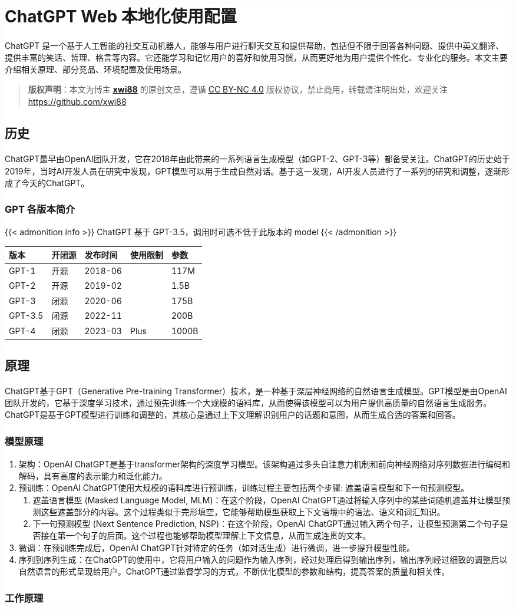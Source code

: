 # ChatGPT Web 本地化使用配置


ChatGPT 是一个基于人工智能的社交互动机器人，能够与用户进行聊天交互和提供帮助，包括但不限于回答各种问题、提供中英文翻译、提供丰富的笑话、哲理、格言等内容。它还能学习和记忆用户的喜好和使用习惯，从而更好地为用户提供个性化、专业化的服务。本文主要介绍相关原理、部分竞品、环境配置及使用场景。



>**版权声明**：本文为博主 **[xwi88](https://github.com/xwi88)** 的原创文章，遵循 [CC BY-NC 4.0](https://creativecommons.org/licenses/by-nc/4.0/) 版权协议，禁止商用，转载请注明出处，欢迎关注 <https://github.com/xwi88>

## 历史

ChatGPT最早由OpenAI团队开发，它在2018年由此带来的一系列语言生成模型（如GPT-2、GPT-3等）都备受关注。ChatGPT的历史始于2019年，当时AI开发人员在研究中发现，GPT模型可以用于生成自然对话。基于这一发现，AI开发人员进行了一系列的研究和调整，逐渐形成了今天的ChatGPT。

### GPT 各版本简介

{{< admonition info >}}
ChatGPT 基于 GPT-3.5，调用时可选不低于此版本的 model
{{< /admonition >}}

|版本|开闭源|发布时间|使用限制|参数|
|:---|:---|:---|:---|:---|
|GPT-1|开源|2018-06||117M|
|GPT-2|开源|2019-02||1.5B|
|GPT-3|闭源|2020-06||175B|
|GPT-3.5|闭源|2022-11||200B|
|GPT-4|闭源|2023-03|Plus|1000B|

## 原理

ChatGPT基于GPT（Generative Pre-training Transformer）技术，是一种基于深层神经网络的自然语言生成模型。GPT模型是由OpenAI团队开发的，它基于深度学习技术，通过预先训练一个大规模的语料库，从而使得该模型可以为用户提供高质量的自然语言生成服务。ChatGPT是基于GPT模型进行训练和调整的，其核心是通过上下文理解识别用户的话题和意图，从而生成合适的答案和回答。

### 模型原理

1. 架构：OpenAI ChatGPT是基于transformer架构的深度学习模型。该架构通过多头自注意力机制和前向神经网络对序列数据进行编码和解码，具有高度的表示能力和泛化能力。
2. 预训练：OpenAI ChatGPT使用大规模的语料库进行预训练，训练过程主要包括两个步骤: 遮盖语言模型和下一句预测模型。
   1. 遮盖语言模型 (Masked Language Model, MLM)：在这个阶段，OpenAI ChatGPT通过将输入序列中的某些词随机遮盖并让模型预测这些遮盖部分的内容。这个过程类似于完形填空，它能够帮助模型获取上下文语境中的语法、语义和词汇知识。
   2. 下一句预测模型 (Next Sentence Prediction, NSP)：在这个阶段，OpenAI ChatGPT通过输入两个句子，让模型预测第二个句子是否接在第一个句子的后面。这个过程也能够帮助模型理解上下文信息，从而生成连贯的文本。
3. 微调：在预训练完成后，OpenAI ChatGPT针对特定的任务（如对话生成）进行微调，进一步提升模型性能。
4. 序列到序列生成：在ChatGPT的使用中，它将用户输入的问题作为输入序列，经过处理后得到输出序列，输出序列经过细致的调整后以自然语言的形式呈现给用户。ChatGPT通过监督学习的方式，不断优化模型的参数和结构，提高答案的质量和相关性。

### 工作原理
